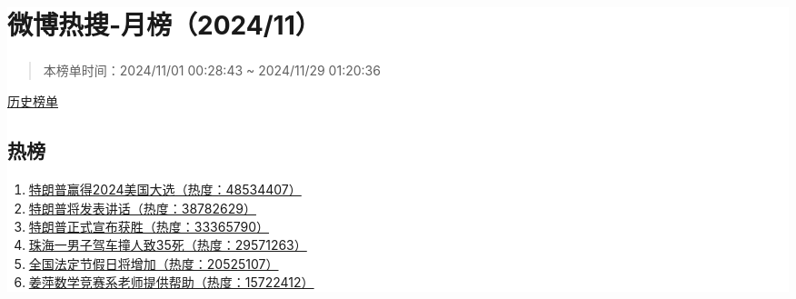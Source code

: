 <h1>
微博热搜-月榜（2024/11）
</h1>
<blockquote>
<p>
本榜单时间：2024/11/01 00:28:43 ~ 2024/11/29 01:20:36
</p>
</blockquote>
<p>
<a href="https://github.com/daifee/weibo-hot-search/tree/main/archives/monthly">历史榜单</a>
</p>
<h2>
热榜
</h2>
<ol>

<li>
<a href="https://s.weibo.com/weibo?q=%23%E7%89%B9%E6%9C%97%E6%99%AE%E8%B5%A2%E5%BE%972024%E7%BE%8E%E5%9B%BD%E5%A4%A7%E9%80%89%23" target="weibo">
特朗普赢得2024美国大选（热度：48534407）
</a>
</li>

<li>
<a href="https://s.weibo.com/weibo?q=%23%E7%89%B9%E6%9C%97%E6%99%AE%E5%B0%86%E5%8F%91%E8%A1%A8%E8%AE%B2%E8%AF%9D%23" target="weibo">
特朗普将发表讲话（热度：38782629）
</a>
</li>

<li>
<a href="https://s.weibo.com/weibo?q=%23%E7%89%B9%E6%9C%97%E6%99%AE%E6%AD%A3%E5%BC%8F%E5%AE%A3%E5%B8%83%E8%8E%B7%E8%83%9C%23" target="weibo">
特朗普正式宣布获胜（热度：33365790）
</a>
</li>

<li>
<a href="https://s.weibo.com/weibo?q=%23%E7%8F%A0%E6%B5%B7%E4%B8%80%E7%94%B7%E5%AD%90%E9%A9%BE%E8%BD%A6%E6%92%9E%E4%BA%BA%E8%87%B435%E6%AD%BB%23" target="weibo">
珠海一男子驾车撞人致35死（热度：29571263）
</a>
</li>

<li>
<a href="https://s.weibo.com/weibo?q=%23%E5%85%A8%E5%9B%BD%E6%B3%95%E5%AE%9A%E8%8A%82%E5%81%87%E6%97%A5%E5%B0%86%E5%A2%9E%E5%8A%A0%23" target="weibo">
全国法定节假日将增加（热度：20525107）
</a>
</li>

<li>
<a href="https://s.weibo.com/weibo?q=%23%E5%A7%9C%E8%90%8D%E6%95%B0%E5%AD%A6%E7%AB%9E%E8%B5%9B%E7%B3%BB%E8%80%81%E5%B8%88%E6%8F%90%E4%BE%9B%E5%B8%AE%E5%8A%A9%23" target="weibo">
姜萍数学竞赛系老师提供帮助（热度：15722412）
</a>
</li>
